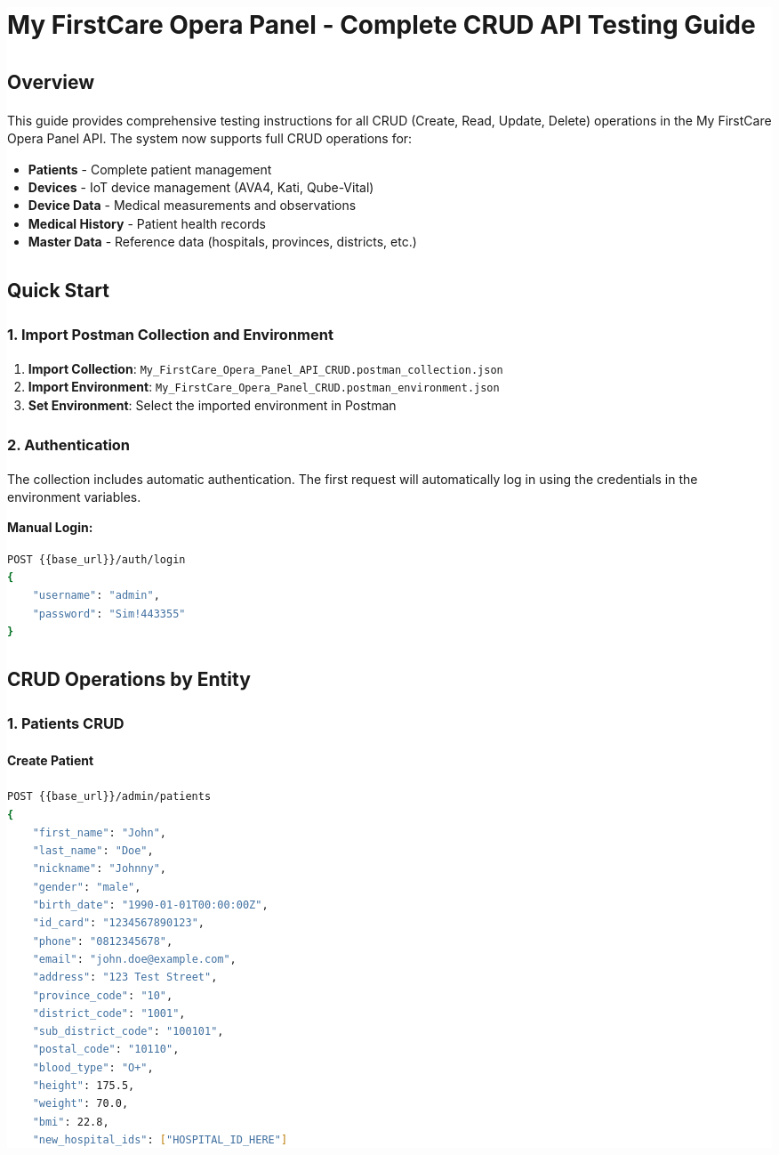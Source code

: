 # My FirstCare Opera Panel - Complete CRUD API Testing Guide

## Overview

This guide provides comprehensive testing instructions for all CRUD (Create, Read, Update, Delete) operations in the My FirstCare Opera Panel API. The system now supports full CRUD operations for:

- **Patients** - Complete patient management
- **Devices** - IoT device management (AVA4, Kati, Qube-Vital)
- **Device Data** - Medical measurements and observations
- **Medical History** - Patient health records
- **Master Data** - Reference data (hospitals, provinces, districts, etc.)

## Quick Start

### 1. Import Postman Collection and Environment

1. **Import Collection**: `My_FirstCare_Opera_Panel_API_CRUD.postman_collection.json`
2. **Import Environment**: `My_FirstCare_Opera_Panel_CRUD.postman_environment.json`
3. **Set Environment**: Select the imported environment in Postman

### 2. Authentication

The collection includes automatic authentication. The first request will automatically log in using the credentials in the environment variables.

**Manual Login:**
```bash
POST {{base_url}}/auth/login
{
    "username": "admin",
    "password": "Sim!443355"
}
```

## CRUD Operations by Entity

### 1. Patients CRUD

#### Create Patient
```bash
POST {{base_url}}/admin/patients
{
    "first_name": "John",
    "last_name": "Doe",
    "nickname": "Johnny",
    "gender": "male",
    "birth_date": "1990-01-01T00:00:00Z",
    "id_card": "1234567890123",
    "phone": "0812345678",
    "email": "john.doe@example.com",
    "address": "123 Test Street",
    "province_code": "10",
    "district_code": "1001",
    "sub_district_code": "100101",
    "postal_code": "10110",
    "blood_type": "O+",
    "height": 175.5,
    "weight": 70.0,
    "bmi": 22.8,
    "new_hospital_ids": ["HOSPITAL_ID_HERE"]
```